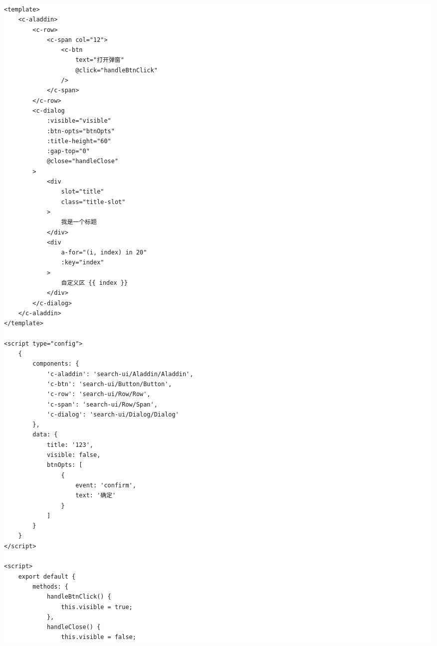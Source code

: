 ```atom 对话框；使用内容 slot 和标题 slot；使用 gap-top 去除顶部间距
<template>
    <c-aladdin>
        <c-row>
            <c-span col="12">
                <c-btn
                    text="打开弹窗"
                    @click="handleBtnClick"
                />
            </c-span>
        </c-row>
        <c-dialog
            :visible="visible"
            :btn-opts="btnOpts"
            :title-height="60"
            :gap-top="0"
            @close="handleClose"
        >
            <div
                slot="title"
                class="title-slot"
            >
                我是一个标题
            </div>
            <div
                a-for="(i, index) in 20"
                :key="index"
            >
                自定义区 {{ index }}
            </div>
        </c-dialog>
    </c-aladdin>
</template>

<script type="config">
    {
        components: {
            'c-aladdin': 'search-ui/Aladdin/Aladdin',
            'c-btn': 'search-ui/Button/Button',
            'c-row': 'search-ui/Row/Row',
            'c-span': 'search-ui/Row/Span',
            'c-dialog': 'search-ui/Dialog/Dialog'
        },
        data: {
            title: '123',
            visible: false,
            btnOpts: [
                {
                    event: 'confirm',
                    text: '确定'
                }
            ]
        }
    }
</script>

<script>
    export default {
        methods: {
            handleBtnClick() {
                this.visible = true;
            },
            handleClose() {
                this.visible = false;
```